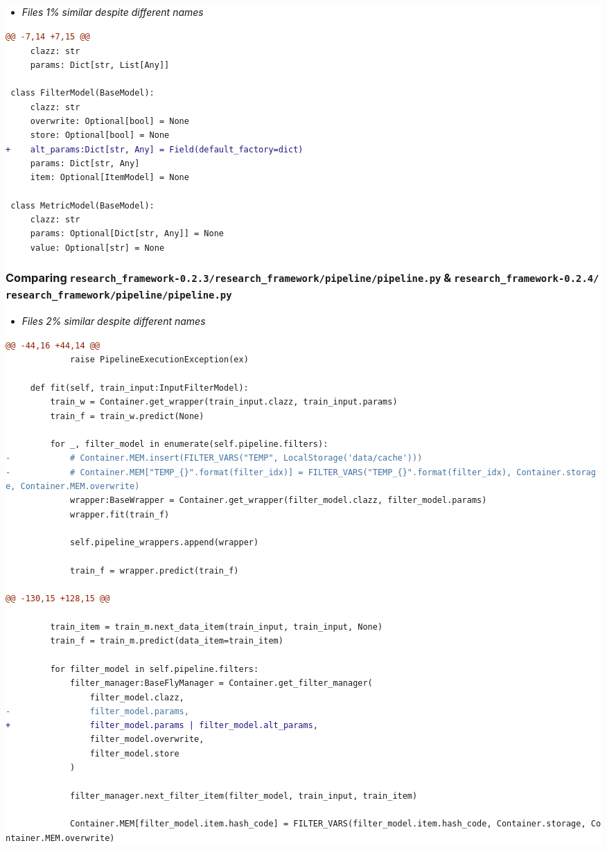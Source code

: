  * *Files 1% similar despite different names*

```diff
@@ -7,14 +7,15 @@
     clazz: str
     params: Dict[str, List[Any]]
         
 class FilterModel(BaseModel):
     clazz: str
     overwrite: Optional[bool] = None
     store: Optional[bool] = None
+    alt_params:Dict[str, Any] = Field(default_factory=dict)
     params: Dict[str, Any]
     item: Optional[ItemModel] = None
     
 class MetricModel(BaseModel):
     clazz: str
     params: Optional[Dict[str, Any]] = None
     value: Optional[str] = None
```

### Comparing `research_framework-0.2.3/research_framework/pipeline/pipeline.py` & `research_framework-0.2.4/research_framework/pipeline/pipeline.py`

 * *Files 2% similar despite different names*

```diff
@@ -44,16 +44,14 @@
             raise PipelineExecutionException(ex)
 
     def fit(self, train_input:InputFilterModel):
         train_w = Container.get_wrapper(train_input.clazz, train_input.params)
         train_f = train_w.predict(None)
         
         for _, filter_model in enumerate(self.pipeline.filters):
-            # Container.MEM.insert(FILTER_VARS("TEMP", LocalStorage('data/cache')))
-            # Container.MEM["TEMP_{}".format(filter_idx)] = FILTER_VARS("TEMP_{}".format(filter_idx), Container.storage, Container.MEM.overwrite)
             wrapper:BaseWrapper = Container.get_wrapper(filter_model.clazz, filter_model.params)
             wrapper.fit(train_f)
 
             self.pipeline_wrappers.append(wrapper)
             
             train_f = wrapper.predict(train_f)
             
@@ -130,15 +128,15 @@
         
         train_item = train_m.next_data_item(train_input, train_input, None)
         train_f = train_m.predict(data_item=train_item)
         
         for filter_model in self.pipeline.filters:
             filter_manager:BaseFlyManager = Container.get_filter_manager(
                 filter_model.clazz, 
-                filter_model.params, 
+                filter_model.params | filter_model.alt_params, 
                 filter_model.overwrite, 
                 filter_model.store
             )
             
             filter_manager.next_filter_item(filter_model, train_input, train_item)
             
             Container.MEM[filter_model.item.hash_code] = FILTER_VARS(filter_model.item.hash_code, Container.storage, Container.MEM.overwrite)
```
